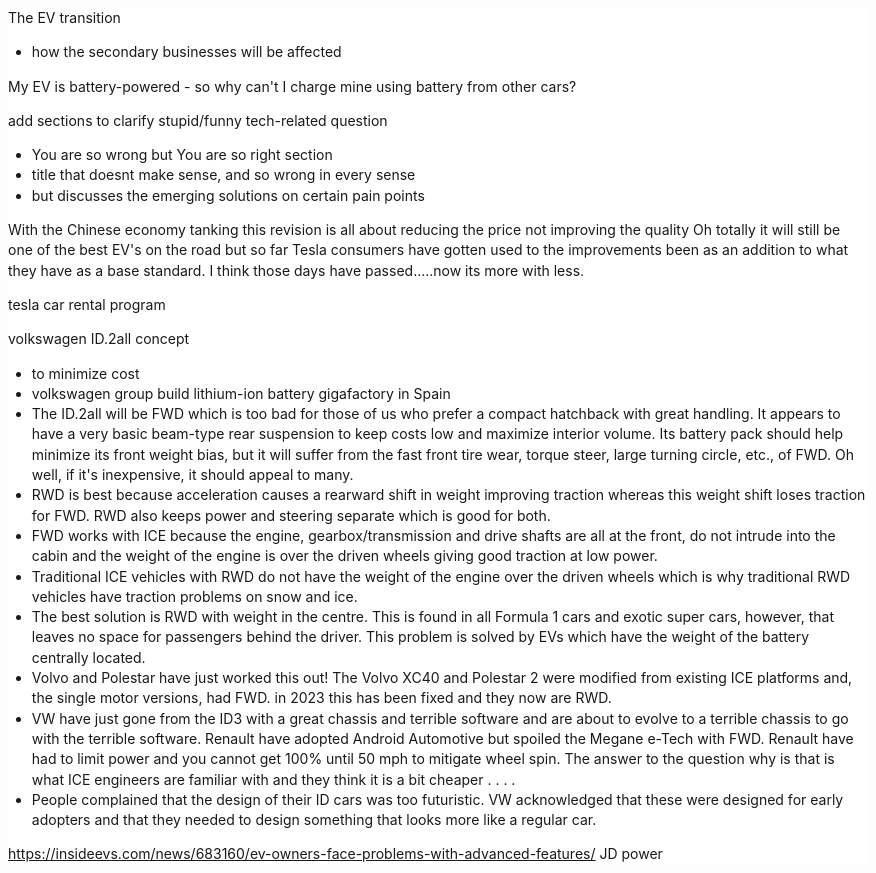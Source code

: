

The EV transition
- how the secondary businesses will be affected

My EV is battery-powered - so why can't I charge mine using battery from other cars?

add sections to clarify stupid/funny tech-related question
- You are so wrong but You are so right section
- title that doesnt make sense, and so wrong in every sense
- but discusses the emerging solutions on certain pain points



With the Chinese economy tanking this revision is all about reducing the price not improving the quality
Oh totally it will still be one of the best EV's on the road but so far Tesla consumers have gotten used to the improvements been as an addition to what they have as a base standard.
I think those days have passed.....now its more with less.

tesla car rental program

volkswagen ID.2all concept
- to minimize cost
- volkswagen group build lithium-ion battery gigafactory in Spain
- The ID.2all will be FWD which is too bad for those of us who prefer a compact hatchback with great handling. It appears to have a very basic beam-type rear suspension to keep costs low and maximize interior volume. Its battery pack should help minimize its front weight bias, but it will suffer from the fast front tire wear, torque steer, large turning circle, etc., of FWD. Oh well, if it's inexpensive, it should appeal to many.
- RWD is best because acceleration causes a rearward shift in weight improving traction whereas this weight shift loses traction for FWD. RWD also keeps power and steering separate which is good for both.
- FWD works with ICE because the engine, gearbox/transmission and drive shafts are all at the front, do not intrude into the cabin and the weight of the engine is over the driven wheels giving good traction at low power.
- Traditional ICE vehicles with RWD do not have the weight of the engine over the driven wheels which is why traditional RWD vehicles have traction problems on snow and ice.
- The best solution is RWD with weight in the centre. This is found in all Formula 1 cars and exotic super cars, however, that leaves no space for passengers behind the driver. This problem is solved by EVs which have the weight of the battery centrally located.
- Volvo and Polestar have just worked this out! The Volvo XC40 and Polestar 2 were modified from existing ICE platforms and, the single motor versions, had FWD. in 2023 this has been fixed and they now are RWD.
- VW have just gone from the ID3 with a great chassis and terrible software and are about to evolve to a terrible chassis to go with the terrible software. Renault have adopted Android Automotive but spoiled the Megane e-Tech with FWD. Renault have had to limit power and you cannot get 100% until 50 mph to mitigate wheel spin. The answer to the question why is that is what ICE engineers are familiar with and they think it is a bit cheaper . . . .
- People complained that the design of their ID cars was too futuristic. VW acknowledged that these were designed for early adopters and that they needed to design something that looks more like a regular car.




https://insideevs.com/news/683160/ev-owners-face-problems-with-advanced-features/
JD power
